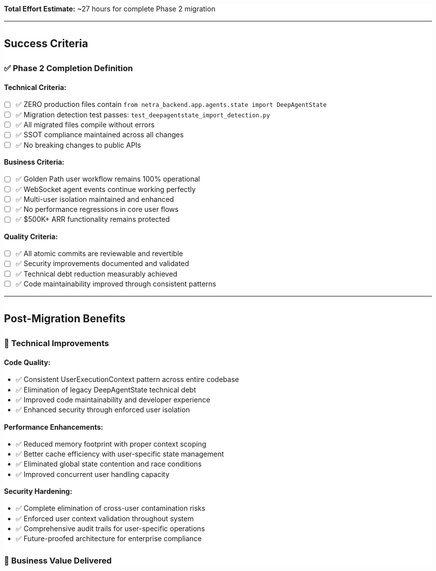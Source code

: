 **Total Effort Estimate:** ~27 hours for complete Phase 2 migration

---

## Success Criteria

### ✅ Phase 2 Completion Definition

**Technical Criteria:**
- [ ] ✅ ZERO production files contain `from netra_backend.app.agents.state import DeepAgentState`
- [ ] ✅ Migration detection test passes: `test_deepagentstate_import_detection.py`  
- [ ] ✅ All migrated files compile without errors
- [ ] ✅ SSOT compliance maintained across all changes
- [ ] ✅ No breaking changes to public APIs

**Business Criteria:**  
- [ ] ✅ Golden Path user workflow remains 100% operational
- [ ] ✅ WebSocket agent events continue working perfectly
- [ ] ✅ Multi-user isolation maintained and enhanced
- [ ] ✅ No performance regressions in core user flows
- [ ] ✅ $500K+ ARR functionality remains protected

**Quality Criteria:**
- [ ] ✅ All atomic commits are reviewable and revertible
- [ ] ✅ Security improvements documented and validated
- [ ] ✅ Technical debt reduction measurably achieved
- [ ] ✅ Code maintainability improved through consistent patterns

---

## Post-Migration Benefits

### 🚀 Technical Improvements

**Code Quality:**
- ✅ Consistent UserExecutionContext pattern across entire codebase
- ✅ Elimination of legacy DeepAgentState technical debt
- ✅ Improved code maintainability and developer experience
- ✅ Enhanced security through enforced user isolation

**Performance Enhancements:**  
- ✅ Reduced memory footprint with proper context scoping
- ✅ Better cache efficiency with user-specific state management
- ✅ Eliminated global state contention and race conditions
- ✅ Improved concurrent user handling capacity

**Security Hardening:**
- ✅ Complete elimination of cross-user contamination risks
- ✅ Enforced user context validation throughout system
- ✅ Comprehensive audit trails for user-specific operations
- ✅ Future-proofed architecture for enterprise compliance

### 💼 Business Value Delivered
